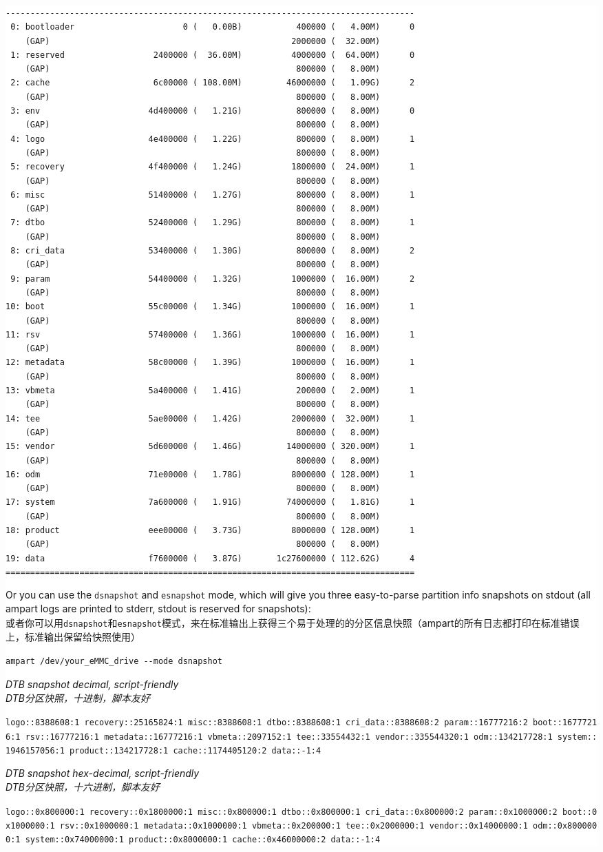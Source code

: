 ```
-----------------------------------------------------------------------------------
 0: bootloader                      0 (   0.00B)           400000 (   4.00M)      0
    (GAP)                                                 2000000 (  32.00M)
 1: reserved                  2400000 (  36.00M)          4000000 (  64.00M)      0
    (GAP)                                                  800000 (   8.00M)
 2: cache                     6c00000 ( 108.00M)         46000000 (   1.09G)      2
    (GAP)                                                  800000 (   8.00M)
 3: env                      4d400000 (   1.21G)           800000 (   8.00M)      0
    (GAP)                                                  800000 (   8.00M)
 4: logo                     4e400000 (   1.22G)           800000 (   8.00M)      1
    (GAP)                                                  800000 (   8.00M)
 5: recovery                 4f400000 (   1.24G)          1800000 (  24.00M)      1
    (GAP)                                                  800000 (   8.00M)
 6: misc                     51400000 (   1.27G)           800000 (   8.00M)      1
    (GAP)                                                  800000 (   8.00M)
 7: dtbo                     52400000 (   1.29G)           800000 (   8.00M)      1
    (GAP)                                                  800000 (   8.00M)
 8: cri_data                 53400000 (   1.30G)           800000 (   8.00M)      2
    (GAP)                                                  800000 (   8.00M)
 9: param                    54400000 (   1.32G)          1000000 (  16.00M)      2
    (GAP)                                                  800000 (   8.00M)
10: boot                     55c00000 (   1.34G)          1000000 (  16.00M)      1
    (GAP)                                                  800000 (   8.00M)
11: rsv                      57400000 (   1.36G)          1000000 (  16.00M)      1
    (GAP)                                                  800000 (   8.00M)
12: metadata                 58c00000 (   1.39G)          1000000 (  16.00M)      1
    (GAP)                                                  800000 (   8.00M)
13: vbmeta                   5a400000 (   1.41G)           200000 (   2.00M)      1
    (GAP)                                                  800000 (   8.00M)
14: tee                      5ae00000 (   1.42G)          2000000 (  32.00M)      1
    (GAP)                                                  800000 (   8.00M)
15: vendor                   5d600000 (   1.46G)         14000000 ( 320.00M)      1
    (GAP)                                                  800000 (   8.00M)
16: odm                      71e00000 (   1.78G)          8000000 ( 128.00M)      1
    (GAP)                                                  800000 (   8.00M)
17: system                   7a600000 (   1.91G)         74000000 (   1.81G)      1
    (GAP)                                                  800000 (   8.00M)
18: product                  eee00000 (   3.73G)          8000000 ( 128.00M)      1
    (GAP)                                                  800000 (   8.00M)
19: data                     f7600000 (   3.87G)       1c27600000 ( 112.62G)      4
===================================================================================
```
Or you can use the ``dsnapshot`` and ``esnapshot`` mode, which will give you three easy-to-parse partition info snapshots on stdout (all ampart logs are printed to stderr, stdout is reserved for snapshots):  
或者你可以用``dsnapshot``和``esnapshot``模式，来在标准输出上获得三个易于处理的的分区信息快照（ampart的所有日志都打印在标准错误上，标准输出保留给快照使用）
```
ampart /dev/your_eMMC_drive --mode dsnapshot
```
*DTB snapshot decimal, script-friendly  
DTB分区快照，十进制，脚本友好*
```
logo::8388608:1 recovery::25165824:1 misc::8388608:1 dtbo::8388608:1 cri_data::8388608:2 param::16777216:2 boot::16777216:1 rsv::16777216:1 metadata::16777216:1 vbmeta::2097152:1 tee::33554432:1 vendor::335544320:1 odm::134217728:1 system::1946157056:1 product::134217728:1 cache::1174405120:2 data::-1:4 
```
*DTB snapshot hex-decimal, script-friendly  
DTB分区快照，十六进制，脚本友好*
```
logo::0x800000:1 recovery::0x1800000:1 misc::0x800000:1 dtbo::0x800000:1 cri_data::0x800000:2 param::0x1000000:2 boot::0x1000000:1 rsv::0x1000000:1 metadata::0x1000000:1 vbmeta::0x200000:1 tee::0x2000000:1 vendor::0x14000000:1 odm::0x8000000:1 system::0x74000000:1 product::0x8000000:1 cache::0x46000000:2 data::-1:4 
```